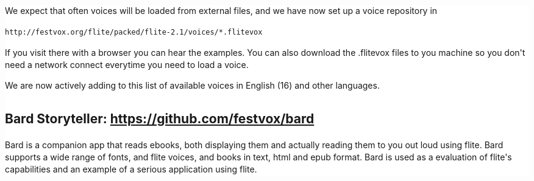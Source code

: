 We expect that often voices will be loaded from external files, and we
have now set up a voice repository in

    http://festvox.org/flite/packed/flite-2.1/voices/*.flitevox
   
If you visit there with a browser you can hear the examples.  You can
also download the .flitevox files to you machine so you don't need a
network connect everytime you need to load a voice.

We are now actively adding to this list of available voices in English (16)
and other languages.

Bard Storyteller:  https://github.com/festvox/bard
--------------------------------------------------

Bard is a companion app that reads ebooks, both displaying them and
actually reading them to you out loud using flite.  Bard supports a
wide range of fonts, and flite voices, and books in text, html and
epub format.  Bard is used as a evaluation of flite's capabilities and
an example of a serious application using flite.


